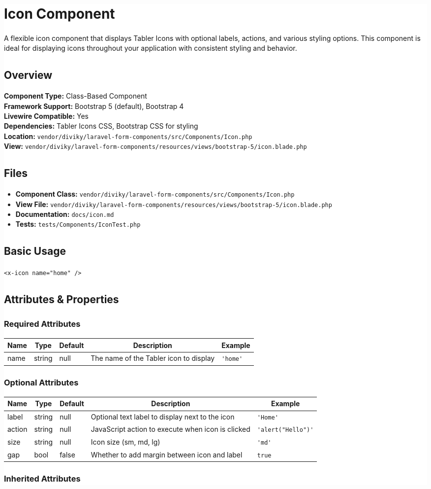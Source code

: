 # Icon Component

A flexible icon component that displays Tabler Icons with optional labels, actions, and various styling options. This component is ideal for displaying icons throughout your application with consistent styling and behavior.

## Overview

**Component Type:** Class-Based Component  
**Framework Support:** Bootstrap 5 (default), Bootstrap 4  
**Livewire Compatible:** Yes  
**Dependencies:** Tabler Icons CSS, Bootstrap CSS for styling  
**Location:** `vendor/diviky/laravel-form-components/src/Components/Icon.php`  
**View:** `vendor/diviky/laravel-form-components/resources/views/bootstrap-5/icon.blade.php`

## Files

- **Component Class:** `vendor/diviky/laravel-form-components/src/Components/Icon.php`
- **View File:** `vendor/diviky/laravel-form-components/resources/views/bootstrap-5/icon.blade.php`
- **Documentation:** `docs/icon.md`
- **Tests:** `tests/Components/IconTest.php`

## Basic Usage

```blade
<x-icon name="home" />
```

## Attributes & Properties

### Required Attributes

| Name | Type | Default | Description | Example |
|------|------|---------|-------------|---------|
| name | string | null | The name of the Tabler icon to display | `'home'` |

### Optional Attributes

| Name | Type | Default | Description | Example |
|------|------|---------|-------------|---------|
| label | string | null | Optional text label to display next to the icon | `'Home'` |
| action | string | null | JavaScript action to execute when icon is clicked | `'alert("Hello")'` |
| size | string | null | Icon size (sm, md, lg) | `'md'` |
| gap | bool | false | Whether to add margin between icon and label | `true` |

### Inherited Attributes
